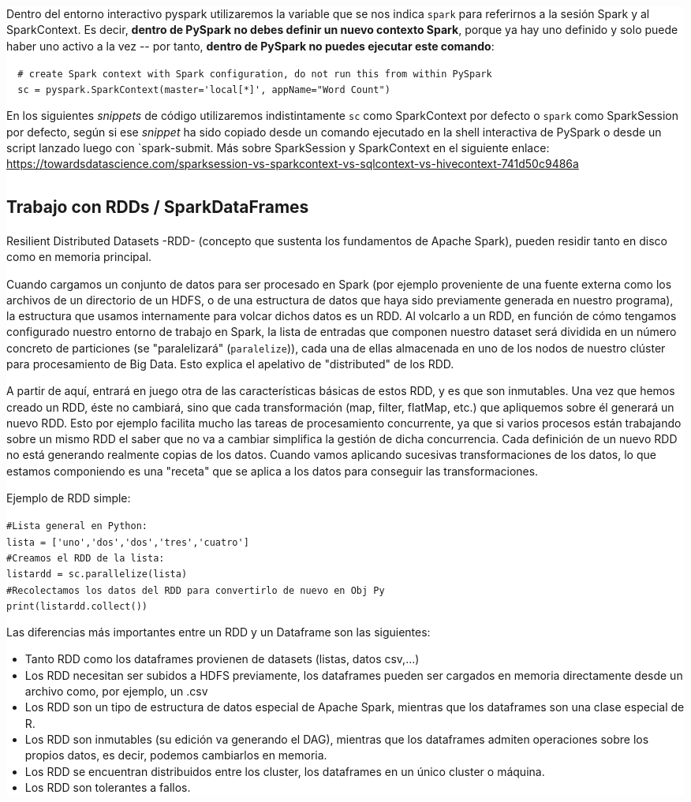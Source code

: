 Dentro del entorno interactivo pyspark utilizaremos la variable que se nos indica `spark` para referirnos a la sesión Spark y al SparkContext. Es decir, **dentro de PySpark no debes definir un nuevo contexto Spark**, porque ya hay uno definido y solo puede haber uno activo a la vez -- por tanto, **dentro de PySpark no puedes ejecutar este comando**: 
```
  # create Spark context with Spark configuration, do not run this from within PySpark
  sc = pyspark.SparkContext(master='local[*]', appName="Word Count")
```
En los siguientes *snippets* de código utilizaremos indistintamente `sc` como SparkContext por defecto o `spark` como SparkSession por defecto, según si ese *snippet* ha sido copiado desde un comando ejecutado en la shell interactiva de PySpark o desde un script lanzado luego con `spark-submit. Más sobre SparkSession y SparkContext en el siguiente enlace: https://towardsdatascience.com/sparksession-vs-sparkcontext-vs-sqlcontext-vs-hivecontext-741d50c9486a

## Trabajo con RDDs / SparkDataFrames

Resilient Distributed Datasets -RDD- (concepto que sustenta los fundamentos de Apache Spark), pueden residir tanto en disco como en memoria principal.

Cuando cargamos un conjunto de datos para ser procesado en Spark (por ejemplo proveniente de una fuente externa como los archivos de un directorio de un HDFS, o de una estructura de datos que haya sido previamente generada en nuestro programa), la estructura que usamos internamente para volcar dichos datos es un RDD. Al volcarlo a un RDD, en función de cómo tengamos configurado nuestro entorno de trabajo en Spark, la lista de entradas que componen nuestro dataset será dividida en un número concreto de particiones (se "paralelizará" (`paralelize`)), cada una de ellas almacenada en uno de los nodos de nuestro clúster para procesamiento de Big Data. Esto explica el apelativo de "distributed" de los RDD.

A partir de aquí, entrará en juego otra de las características básicas de estos RDD, y es que son inmutables. Una vez que hemos creado un RDD, éste no cambiará, sino que cada transformación (map, filter, flatMap, etc.) que apliquemos sobre él generará un nuevo RDD. Esto por ejemplo facilita mucho las tareas de procesamiento concurrente, ya que si varios procesos están trabajando sobre un mismo RDD el saber que no va a cambiar simplifica la gestión de dicha concurrencia. Cada definición de un nuevo RDD no está generando realmente copias de los datos. Cuando vamos aplicando sucesivas transformaciones de los datos, lo que estamos componiendo es una "receta" que se aplica a los datos para conseguir las transformaciones.

Ejemplo de RDD simple:
```
#Lista general en Python:
lista = ['uno','dos','dos','tres','cuatro']
#Creamos el RDD de la lista:
listardd = sc.parallelize(lista)
#Recolectamos los datos del RDD para convertirlo de nuevo en Obj Py
print(listardd.collect())
```

Las diferencias más importantes entre un RDD y un Dataframe son las siguientes:
- Tanto RDD como los dataframes provienen de datasets (listas, datos csv,...)
- Los RDD necesitan ser subidos a HDFS previamente, los dataframes pueden ser
cargados en memoria directamente desde un archivo como, por ejemplo, un .csv
- Los RDD son un tipo de estructura de datos especial de Apache Spark, mientras que
los dataframes son una clase especial de R.
- Los RDD son inmutables (su edición va generando el DAG), mientras que los
dataframes admiten operaciones sobre los propios datos, es decir, podemos
cambiarlos en memoria.
- Los RDD se encuentran distribuidos entre los cluster, los dataframes en un único
cluster o máquina.
- Los RDD son tolerantes a fallos.

